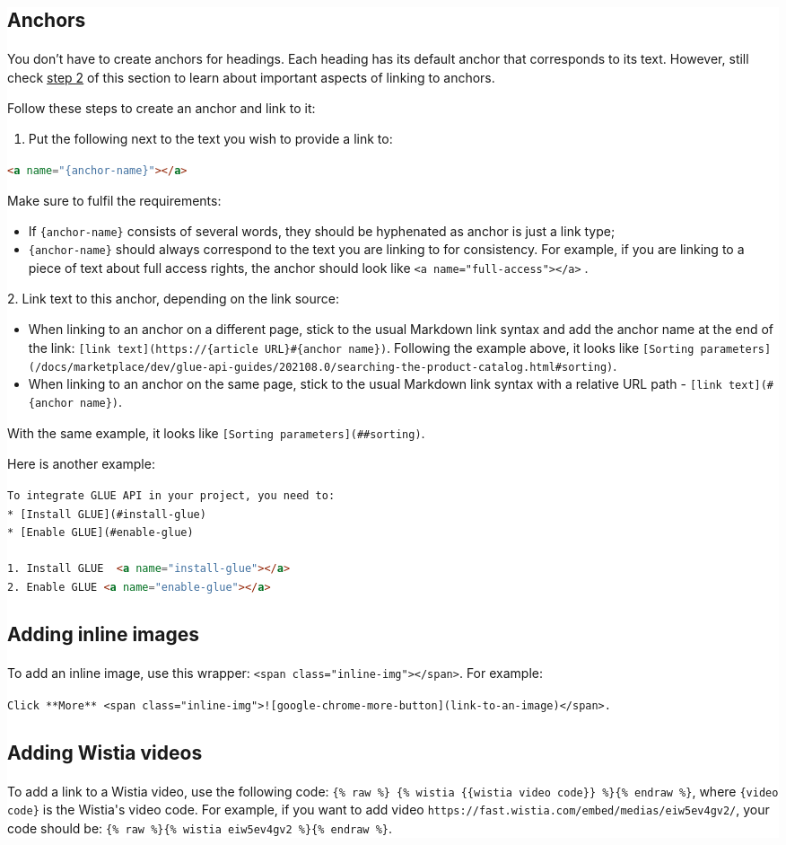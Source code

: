 
## Anchors

You don’t have to create anchors for headings. Each heading has its default anchor that corresponds to its text. However, still check [step 2](#step-2) of this section to learn about important aspects of linking to anchors.

Follow these steps to create an anchor and link to it:

1. Put the following next to the text you wish to provide a link to:

```md
<a name="{anchor-name}"></a>
```

Make sure to fulfil the requirements:

- If `{anchor-name}` consists of several words, they should be hyphenated as anchor is just a link type;
- `{anchor-name}` should always correspond to the text you are linking to for consistency. For example, if you are linking to a piece of text about full access rights,  the anchor should look like `<a name="full-access"></a>` .

<a name="step-2"></a>
2. Link text to this anchor, depending on the link source:

- When linking to an anchor on a different page, stick to the usual Markdown link syntax and add the anchor name at the end of the link: `[link text](https://{article URL}#{anchor name})`.
  Following the example above, it looks like `[Sorting parameters](/docs/marketplace/dev/glue-api-guides/202108.0/searching-the-product-catalog.html#sorting)`.
- When linking to an anchor on the same page, stick to the usual Markdown link syntax with a relative URL path - `[link text](#{anchor name})`.

With the same example, it looks like `[Sorting parameters](##sorting)`.

Here is another example:

```html
To integrate GLUE API in your project, you need to:
* [Install GLUE](#install-glue)
* [Enable GLUE](#enable-glue)

1. Install GLUE  <a name="install-glue"></a>
2. Enable GLUE <a name="enable-glue"></a>
```

## Adding inline images

To add an inline image, use this wrapper: `<span class="inline-img"></span>`. For example:

```
Click **More** <span class="inline-img">![google-chrome-more-button](link-to-an-image)</span>.
```

## Adding Wistia videos

To add a link to a Wistia video, use the following code: `{% raw %} {% wistia {{wistia video code}} %}{% endraw %}`, where `{video code}` is the Wistia's video code. For example, if you want to add video `https://fast.wistia.com/embed/medias/eiw5ev4gv2/`, your code should be: `{% raw %}{% wistia eiw5ev4gv2 %}{% endraw %}`.
